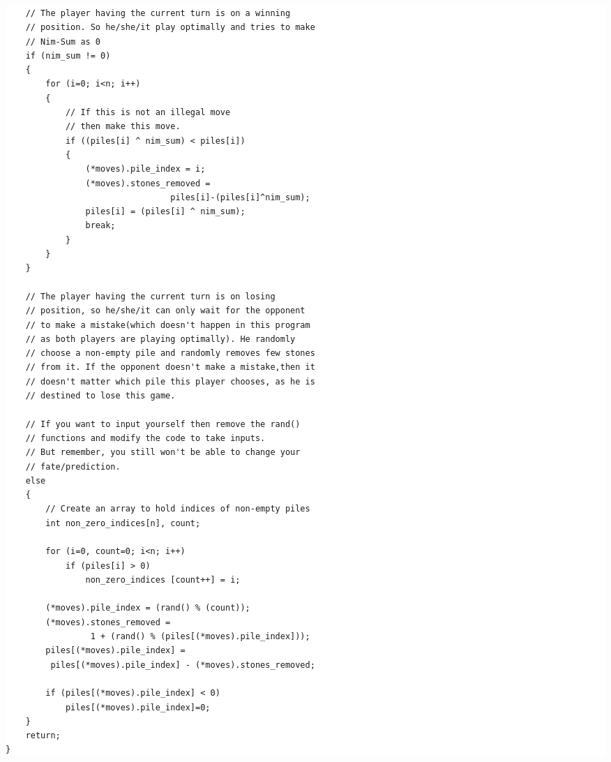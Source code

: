         // The player having the current turn is on a winning
        // position. So he/she/it play optimally and tries to make
        // Nim-Sum as 0
        if (nim_sum != 0)
        {
            for (i=0; i<n; i++)
            {
                // If this is not an illegal move
                // then make this move.
                if ((piles[i] ^ nim_sum) < piles[i])
                {
                    (*moves).pile_index = i;
                    (*moves).stones_removed =
                                     piles[i]-(piles[i]^nim_sum);
                    piles[i] = (piles[i] ^ nim_sum);
                    break;
                }
            }
        }

        // The player having the current turn is on losing
        // position, so he/she/it can only wait for the opponent
        // to make a mistake(which doesn't happen in this program
        // as both players are playing optimally). He randomly
        // choose a non-empty pile and randomly removes few stones
        // from it. If the opponent doesn't make a mistake,then it
        // doesn't matter which pile this player chooses, as he is
        // destined to lose this game.

        // If you want to input yourself then remove the rand()
        // functions and modify the code to take inputs.
        // But remember, you still won't be able to change your
        // fate/prediction.
        else
        {
            // Create an array to hold indices of non-empty piles
            int non_zero_indices[n], count;

            for (i=0, count=0; i<n; i++)
                if (piles[i] > 0)
                    non_zero_indices [count++] = i;

            (*moves).pile_index = (rand() % (count));
            (*moves).stones_removed =
                     1 + (rand() % (piles[(*moves).pile_index]));
            piles[(*moves).pile_index] =
             piles[(*moves).pile_index] - (*moves).stones_removed;

            if (piles[(*moves).pile_index] < 0)
                piles[(*moves).pile_index]=0;
        }
        return;
    }
